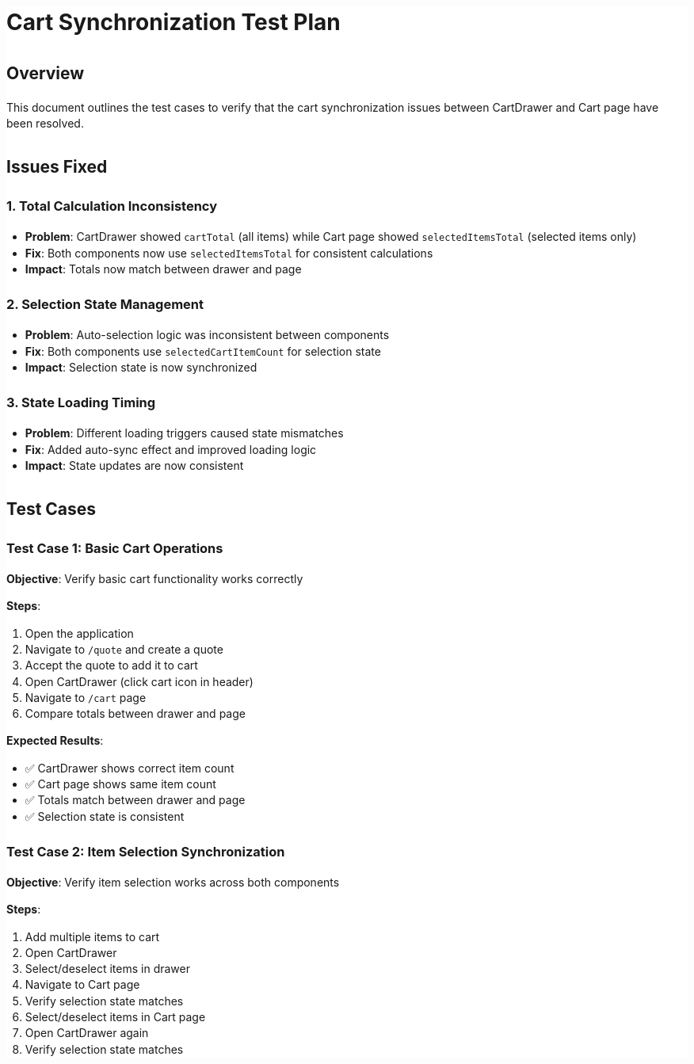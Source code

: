 # Cart Synchronization Test Plan

## Overview
This document outlines the test cases to verify that the cart synchronization issues between CartDrawer and Cart page have been resolved.

## Issues Fixed

### 1. **Total Calculation Inconsistency**
- **Problem**: CartDrawer showed `cartTotal` (all items) while Cart page showed `selectedItemsTotal` (selected items only)
- **Fix**: Both components now use `selectedItemsTotal` for consistent calculations
- **Impact**: Totals now match between drawer and page

### 2. **Selection State Management**
- **Problem**: Auto-selection logic was inconsistent between components
- **Fix**: Both components use `selectedCartItemCount` for selection state
- **Impact**: Selection state is now synchronized

### 3. **State Loading Timing**
- **Problem**: Different loading triggers caused state mismatches
- **Fix**: Added auto-sync effect and improved loading logic
- **Impact**: State updates are now consistent

## Test Cases

### Test Case 1: Basic Cart Operations
**Objective**: Verify basic cart functionality works correctly

**Steps**:
1. Open the application
2. Navigate to `/quote` and create a quote
3. Accept the quote to add it to cart
4. Open CartDrawer (click cart icon in header)
5. Navigate to `/cart` page
6. Compare totals between drawer and page

**Expected Results**:
- ✅ CartDrawer shows correct item count
- ✅ Cart page shows same item count
- ✅ Totals match between drawer and page
- ✅ Selection state is consistent

### Test Case 2: Item Selection Synchronization
**Objective**: Verify item selection works across both components

**Steps**:
1. Add multiple items to cart
2. Open CartDrawer
3. Select/deselect items in drawer
4. Navigate to Cart page
5. Verify selection state matches
6. Select/deselect items in Cart page
7. Open CartDrawer again
8. Verify selection state matches
